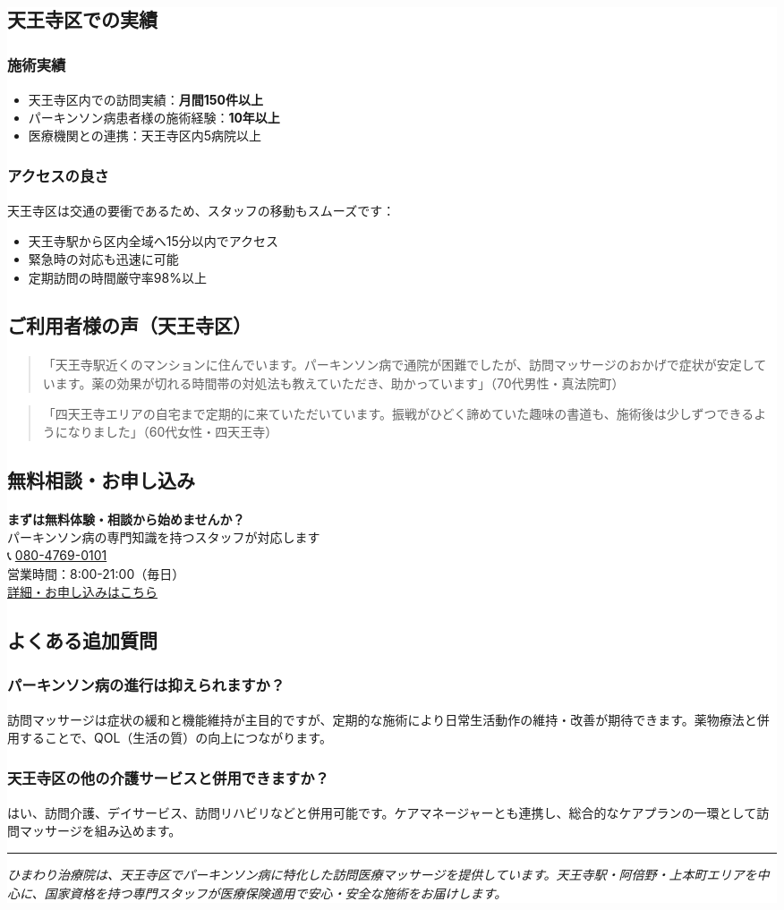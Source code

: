 ## 天王寺区での実績

### 施術実績
- 天王寺区内での訪問実績：**月間150件以上**
- パーキンソン病患者様の施術経験：**10年以上**
- 医療機関との連携：天王寺区内5病院以上

### アクセスの良さ
天王寺区は交通の要衝であるため、スタッフの移動もスムーズです：
- 天王寺駅から区内全域へ15分以内でアクセス
- 緊急時の対応も迅速に可能
- 定期訪問の時間厳守率98%以上

## ご利用者様の声（天王寺区）

> 「天王寺駅近くのマンションに住んでいます。パーキンソン病で通院が困難でしたが、訪問マッサージのおかげで症状が安定しています。薬の効果が切れる時間帯の対処法も教えていただき、助かっています」（70代男性・真法院町）

> 「四天王寺エリアの自宅まで定期的に来ていただいています。振戦がひどく諦めていた趣味の書道も、施術後は少しずつできるようになりました」（60代女性・四天王寺）

## 無料相談・お申し込み

<div class="cta-box">
<strong>まずは無料体験・相談から始めませんか？</strong><br>
パーキンソン病の専門知識を持つスタッフが対応します<br>
📞 <a href="tel:080-4769-0101">080-4769-0101</a><br>
営業時間：8:00-21:00（毎日）<br>
<a href="https://peraichi.com/landing_pages/view/himawari-massage">詳細・お申し込みはこちら</a>
</div>

## よくある追加質問

### パーキンソン病の進行は抑えられますか？
訪問マッサージは症状の緩和と機能維持が主目的ですが、定期的な施術により日常生活動作の維持・改善が期待できます。薬物療法と併用することで、QOL（生活の質）の向上につながります。

### 天王寺区の他の介護サービスと併用できますか？
はい、訪問介護、デイサービス、訪問リハビリなどと併用可能です。ケアマネージャーとも連携し、総合的なケアプランの一環として訪問マッサージを組み込めます。

---

*ひまわり治療院は、天王寺区でパーキンソン病に特化した訪問医療マッサージを提供しています。天王寺駅・阿倍野・上本町エリアを中心に、国家資格を持つ専門スタッフが医療保険適用で安心・安全な施術をお届けします。*